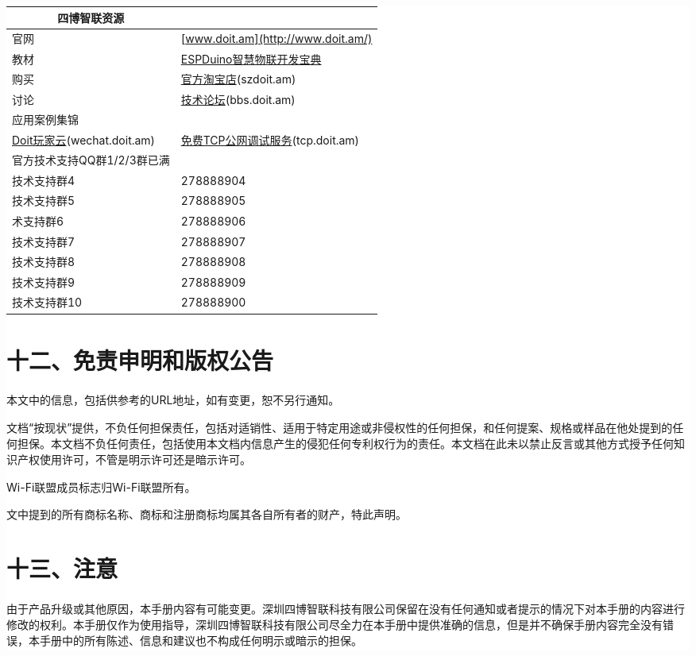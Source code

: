 | 四博智联资源                                        |                                                              |
| --------------------------------------------------- | ------------------------------------------------------------ |
| 官网                                                | [www.doit.am](http://www.doit.am/)                           |
| 教材                                                | [ESPDuino智慧物联开发宝典](https://item.taobao.com/item.htm?spm=a1z10.3-c.w4002-7420449993.9.Bgp1Ll&id=520583000610) |
| 购买                                                | [官方淘宝店](https://szdoit.taobao.com/)(szdoit.am)          |
| 讨论                                                | [技术论坛](http://bbs.doit.am/forum.php)(bbs.doit.am)        |
| 应用案例集锦                                        |                                                              |
| [Doit玩家云](http://wechat.doit.am)(wechat.doit.am) | [免费TCP公网调试服务](http://tcp.doit.am)(tcp.doit.am)       |
| 官方技术支持QQ群1/2/3群已满                         |                                                              |
| 技术支持群4                                         | 278888904                                                    |
| 技术支持群5                                         | 278888905                                                    |
| 术支持群6                                           | 278888906                                                    |
| 技术支持群7                                         | 278888907                                                    |
| 技术支持群8                                         | 278888908                                                    |
| 技术支持群9                                         | 278888909                                                    |
| 技术支持群10                                        | 278888900                                                    |

# 十二、免责申明和版权公告

本文中的信息，包括供参考的URL地址，如有变更，恕不另行通知。 

文档“按现状”提供，不负任何担保责任，包括对适销性、适用于特定用途或非侵权性的任何担保，和任何提案、规格或样品在他处提到的任何担保。本文档不负任何责任，包括使用本文档内信息产生的侵犯任何专利权行为的责任。本文档在此未以禁止反言或其他方式授予任何知识产权使用许可，不管是明示许可还是暗示许可。

Wi-Fi联盟成员标志归Wi-Fi联盟所有。

文中提到的所有商标名称、商标和注册商标均属其各自所有者的财产，特此声明。



# 十三、注意



由于产品升级或其他原因，本手册内容有可能变更。深圳四博智联科技有限公司保留在没有任何通知或者提示的情况下对本手册的内容进行修改的权利。本手册仅作为使用指导，深圳四博智联科技有限公司尽全力在本手册中提供准确的信息，但是并不确保手册内容完全没有错误，本手册中的所有陈述、信息和建议也不构成任何明示或暗示的担保。